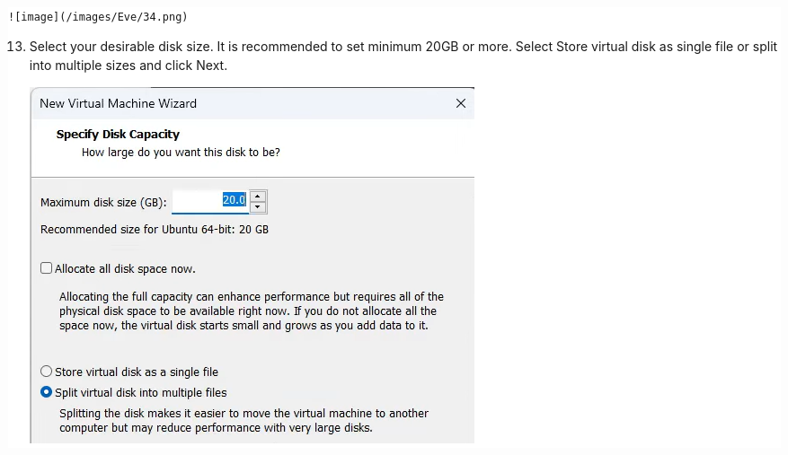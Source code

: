     ![image](/images/Eve/34.png)

13. Select your desirable disk size. It is recommended to set minimum 20GB or more. Select Store virtual disk as single file or split into multiple sizes and click Next.

    ![image](/images/Eve/11.png)
